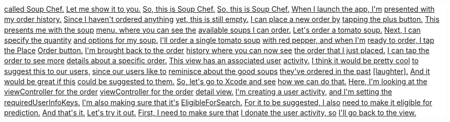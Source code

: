 [called Soup Chef.](https://developer.apple.com/videos/wwdc2018/videos/play/wwdc2018/211/?time=1190) [Let me show it to you.](https://developer.apple.com/videos/wwdc2018/videos/play/wwdc2018/211/?time=1191) [So, this is Soup Chef.](https://developer.apple.com/videos/wwdc2018/videos/play/wwdc2018/211/?time=1199) [So, this is Soup Chef.](https://developer.apple.com/videos/wwdc2018/videos/play/wwdc2018/211/?time=1199) [When I launch the app, I'm](https://developer.apple.com/videos/wwdc2018/videos/play/wwdc2018/211/?time=1201) [presented with my order history.](https://developer.apple.com/videos/wwdc2018/videos/play/wwdc2018/211/?time=1202) [Since I haven't ordered anything](https://developer.apple.com/videos/wwdc2018/videos/play/wwdc2018/211/?time=1205) [yet, this is still empty.](https://developer.apple.com/videos/wwdc2018/videos/play/wwdc2018/211/?time=1206) [I can place a new order by](https://developer.apple.com/videos/wwdc2018/videos/play/wwdc2018/211/?time=1208) [tapping the plus button.](https://developer.apple.com/videos/wwdc2018/videos/play/wwdc2018/211/?time=1209) [This presents me with the soup](https://developer.apple.com/videos/wwdc2018/videos/play/wwdc2018/211/?time=1211) [menu, where you can see the](https://developer.apple.com/videos/wwdc2018/videos/play/wwdc2018/211/?time=1212) [available soups I can order.](https://developer.apple.com/videos/wwdc2018/videos/play/wwdc2018/211/?time=1213) [Let's order a tomato soup.](https://developer.apple.com/videos/wwdc2018/videos/play/wwdc2018/211/?time=1215) [Next, I can specify the quantity](https://developer.apple.com/videos/wwdc2018/videos/play/wwdc2018/211/?time=1218) [and options for my soup.](https://developer.apple.com/videos/wwdc2018/videos/play/wwdc2018/211/?time=1221) [I'll order a single tomato soup](https://developer.apple.com/videos/wwdc2018/videos/play/wwdc2018/211/?time=1222) [with red pepper, and when I'm](https://developer.apple.com/videos/wwdc2018/videos/play/wwdc2018/211/?time=1224) [ready to order, I tap the Place](https://developer.apple.com/videos/wwdc2018/videos/play/wwdc2018/211/?time=1226) [Order button.](https://developer.apple.com/videos/wwdc2018/videos/play/wwdc2018/211/?time=1228) [I'm brought back to the order](https://developer.apple.com/videos/wwdc2018/videos/play/wwdc2018/211/?time=1230) [history where you can now see](https://developer.apple.com/videos/wwdc2018/videos/play/wwdc2018/211/?time=1231) [the order that I just placed.](https://developer.apple.com/videos/wwdc2018/videos/play/wwdc2018/211/?time=1232) [I can tap the order to see more](https://developer.apple.com/videos/wwdc2018/videos/play/wwdc2018/211/?time=1234) [details about a specific order.](https://developer.apple.com/videos/wwdc2018/videos/play/wwdc2018/211/?time=1236) [This view has an associated user](https://developer.apple.com/videos/wwdc2018/videos/play/wwdc2018/211/?time=1238) [activity.](https://developer.apple.com/videos/wwdc2018/videos/play/wwdc2018/211/?time=1240) [I think it would be pretty cool](https://developer.apple.com/videos/wwdc2018/videos/play/wwdc2018/211/?time=1241) [to suggest this to our users,](https://developer.apple.com/videos/wwdc2018/videos/play/wwdc2018/211/?time=1243) [since our users like to](https://developer.apple.com/videos/wwdc2018/videos/play/wwdc2018/211/?time=1245) [reminisce about the good soups](https://developer.apple.com/videos/wwdc2018/videos/play/wwdc2018/211/?time=1246) [they've ordered in the past](https://developer.apple.com/videos/wwdc2018/videos/play/wwdc2018/211/?time=1247) [[laughter].](https://developer.apple.com/videos/wwdc2018/videos/play/wwdc2018/211/?time=1249) [And it would be great if this](https://developer.apple.com/videos/wwdc2018/videos/play/wwdc2018/211/?time=1250) [could be suggested to them.](https://developer.apple.com/videos/wwdc2018/videos/play/wwdc2018/211/?time=1252) [So, let's go to Xcode and see](https://developer.apple.com/videos/wwdc2018/videos/play/wwdc2018/211/?time=1253) [how we can do that.](https://developer.apple.com/videos/wwdc2018/videos/play/wwdc2018/211/?time=1254) [Here, I'm looking at the](https://developer.apple.com/videos/wwdc2018/videos/play/wwdc2018/211/?time=1258) [viewController for the order](https://developer.apple.com/videos/wwdc2018/videos/play/wwdc2018/211/?time=1259) [viewController for the order](https://developer.apple.com/videos/wwdc2018/videos/play/wwdc2018/211/?time=1259) [detail view.](https://developer.apple.com/videos/wwdc2018/videos/play/wwdc2018/211/?time=1261) [I'm creating a user activity,](https://developer.apple.com/videos/wwdc2018/videos/play/wwdc2018/211/?time=1262) [and I'm setting the](https://developer.apple.com/videos/wwdc2018/videos/play/wwdc2018/211/?time=1264) [requiredUserInfoKeys.](https://developer.apple.com/videos/wwdc2018/videos/play/wwdc2018/211/?time=1266) [I'm also making sure that it's](https://developer.apple.com/videos/wwdc2018/videos/play/wwdc2018/211/?time=1267) [EligibleForSearch.](https://developer.apple.com/videos/wwdc2018/videos/play/wwdc2018/211/?time=1268) [For it to be suggested, I also](https://developer.apple.com/videos/wwdc2018/videos/play/wwdc2018/211/?time=1271) [need to make it eligible for](https://developer.apple.com/videos/wwdc2018/videos/play/wwdc2018/211/?time=1274) [prediction.](https://developer.apple.com/videos/wwdc2018/videos/play/wwdc2018/211/?time=1276) [And that's it.](https://developer.apple.com/videos/wwdc2018/videos/play/wwdc2018/211/?time=1282) [Let's try it out.](https://developer.apple.com/videos/wwdc2018/videos/play/wwdc2018/211/?time=1283) [First, I need to make sure that](https://developer.apple.com/videos/wwdc2018/videos/play/wwdc2018/211/?time=1294) [I donate the user activity, so](https://developer.apple.com/videos/wwdc2018/videos/play/wwdc2018/211/?time=1295) [I'll go back to the view.](https://developer.apple.com/videos/wwdc2018/videos/play/wwdc2018/211/?time=1296)